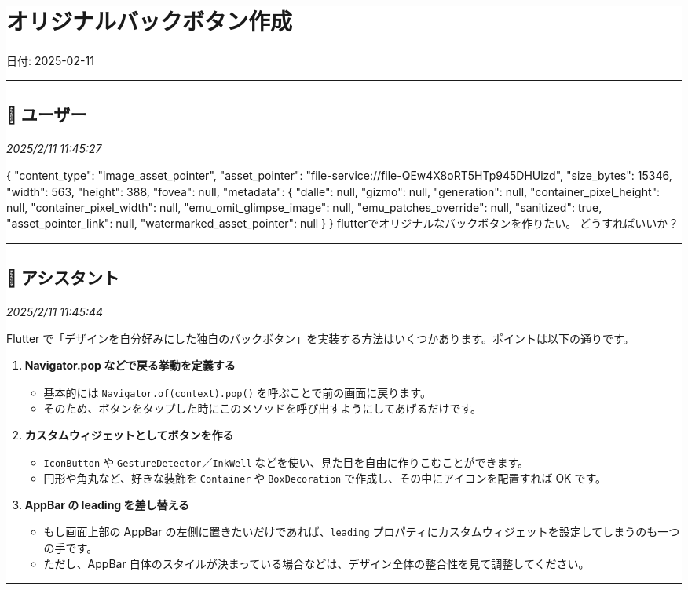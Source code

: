 # オリジナルバックボタン作成

日付: 2025-02-11

---

## 👤 ユーザー
*2025/2/11 11:45:27*

{
  "content\_type": "image\_asset\_pointer",
  "asset\_pointer": "file-service://file-QEw4X8oRT5HTp945DHUizd",
  "size\_bytes": 15346,
  "width": 563,
  "height": 388,
  "fovea": null,
  "metadata": {
    "dalle": null,
    "gizmo": null,
    "generation": null,
    "container\_pixel\_height": null,
    "container\_pixel\_width": null,
    "emu\_omit\_glimpse\_image": null,
    "emu\_patches\_override": null,
    "sanitized": true,
    "asset\_pointer\_link": null,
    "watermarked\_asset\_pointer": null
  }
}
flutterでオリジナルなバックボタンを作りたい。
どうすればいいか？

---

## 🤖 アシスタント
*2025/2/11 11:45:44*

Flutter で「デザインを自分好みにした独自のバックボタン」を実装する方法はいくつかあります。ポイントは以下の通りです。

1. **Navigator.pop などで戻る挙動を定義する**  
   - 基本的には `Navigator.of(context).pop()` を呼ぶことで前の画面に戻ります。  
   - そのため、ボタンをタップした時にこのメソッドを呼び出すようにしてあげるだけです。

2. **カスタムウィジェットとしてボタンを作る**  
   - `IconButton` や `GestureDetector`／`InkWell` などを使い、見た目を自由に作りこむことができます。  
   - 円形や角丸など、好きな装飾を `Container` や `BoxDecoration` で作成し、その中にアイコンを配置すれば OK です。

3. **AppBar の leading を差し替える**  
   - もし画面上部の AppBar の左側に置きたいだけであれば、`leading` プロパティにカスタムウィジェットを設定してしまうのも一つの手です。  
   - ただし、AppBar 自体のスタイルが決まっている場合などは、デザイン全体の整合性を見て調整してください。

---
